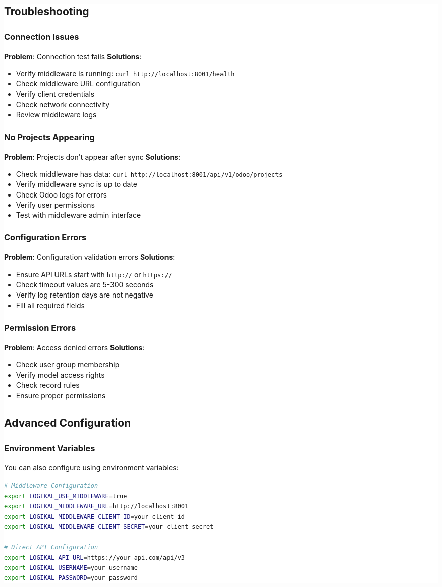 ## Troubleshooting

### Connection Issues

**Problem**: Connection test fails
**Solutions**:
- Verify middleware is running: `curl http://localhost:8001/health`
- Check middleware URL configuration
- Verify client credentials
- Check network connectivity
- Review middleware logs

### No Projects Appearing

**Problem**: Projects don't appear after sync
**Solutions**:
- Check middleware has data: `curl http://localhost:8001/api/v1/odoo/projects`
- Verify middleware sync is up to date
- Check Odoo logs for errors
- Verify user permissions
- Test with middleware admin interface

### Configuration Errors

**Problem**: Configuration validation errors
**Solutions**:
- Ensure API URLs start with `http://` or `https://`
- Check timeout values are 5-300 seconds
- Verify log retention days are not negative
- Fill all required fields

### Permission Errors

**Problem**: Access denied errors
**Solutions**:
- Check user group membership
- Verify model access rights
- Check record rules
- Ensure proper permissions

## Advanced Configuration

### Environment Variables

You can also configure using environment variables:

```bash
# Middleware Configuration
export LOGIKAL_USE_MIDDLEWARE=true
export LOGIKAL_MIDDLEWARE_URL=http://localhost:8001
export LOGIKAL_MIDDLEWARE_CLIENT_ID=your_client_id
export LOGIKAL_MIDDLEWARE_CLIENT_SECRET=your_client_secret

# Direct API Configuration
export LOGIKAL_API_URL=https://your-api.com/api/v3
export LOGIKAL_USERNAME=your_username
export LOGIKAL_PASSWORD=your_password
```
